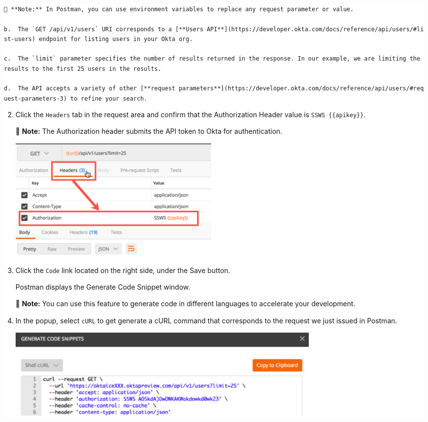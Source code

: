     📝 **Note:** In Postman, you can use environment variables to replace any request parameter or value.

    b.  The `GET /api/v1/users` URI corresponds to a [**Users API**](https://developer.okta.com/docs/reference/api/users/#list-users) endpoint for listing users in your Okta org.

    c.  The `limit` parameter specifies the number of results returned in the response. In our example, we are limiting the results to the first 25 users in the results.

    d.  The API accepts a variety of other [**request parameters**](https://developer.okta.com/docs/reference/api/users/#request-parameters-3) to refine your search.

2.  Click the `Headers` tab in the request area and confirm that the
    Authorization Header value is `SSWS {{apikey}}`.

    📝 **Note:**  The Authorization header submits the API token to Okta for authentication.

    <img src="img/2-1-postman_headers.png" width="400px">

3.  Click the `Code` link located on the right side, under the Save button.

    Postman displays the Generate Code Snippet window.

    📝 **Note:** You can use this feature to generate code in different languages to accelerate your development.

4.  In the popup, select `cURL` to get generate a cURL command that
    corresponds to the request we just issued in Postman.

    <img src="img/2-1-postman_curl.png" width="600px">
